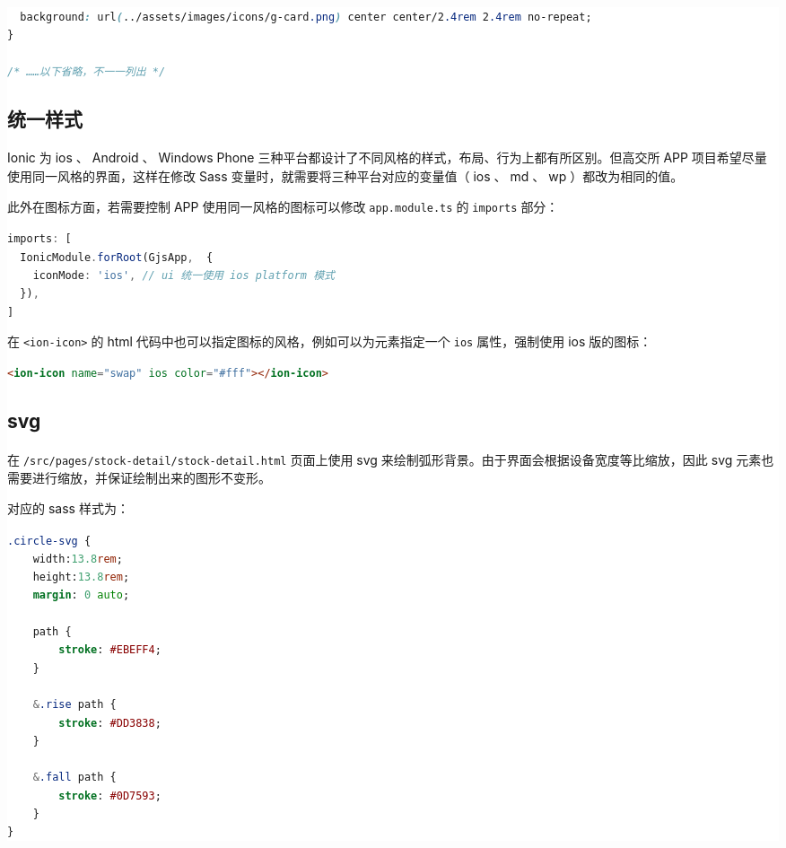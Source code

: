```css
  background: url(../assets/images/icons/g-card.png) center center/2.4rem 2.4rem no-repeat;
}

/* ……以下省略，不一一列出 */
```

## 统一样式

Ionic 为 ios 、 Android 、 Windows Phone 三种平台都设计了不同风格的样式，布局、行为上都有所区别。但高交所 APP 项目希望尽量使用同一风格的界面，这样在修改 Sass 变量时，就需要将三种平台对应的变量值（ ios 、 md 、 wp ）都改为相同的值。

此外在图标方面，若需要控制 APP 使用同一风格的图标可以修改 `app.module.ts` 的 `imports` 部分：

```ts
imports: [
  IonicModule.forRoot(GjsApp,  {
    iconMode: 'ios', // ui 统一使用 ios platform 模式
  }),
]
```

在 `<ion-icon>` 的 html 代码中也可以指定图标的风格，例如可以为元素指定一个 `ios` 属性，强制使用 ios 版的图标：

```html
<ion-icon name="swap" ios color="#fff"></ion-icon>
```

## svg

在 `/src/pages/stock-detail/stock-detail.html` 页面上使用 svg 来绘制弧形背景。由于界面会根据设备宽度等比缩放，因此 svg 元素也需要进行缩放，并保证绘制出来的图形不变形。

对应的 sass 样式为：

```sass
.circle-svg {
	width:13.8rem;
	height:13.8rem;
	margin: 0 auto;

	path {
		stroke: #EBEFF4;
	}

	&.rise path {
		stroke: #DD3838;
	}

	&.fall path {
		stroke: #0D7593;
	}
}
```
